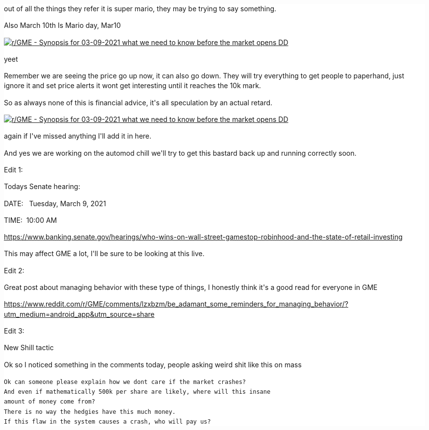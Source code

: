 out of all the things they refer it is super mario, they may be trying to say something.

Also March 10th Is Mario day, Mar10

[![r/GME - Synopsis for 03-09-2021 what we need to know before the market opens DD](https://preview.redd.it/lxfedqit9zl61.jpg?width=659&format=pjpg&auto=webp&s=af2f403083e45891317a6d9de48ac966c6455683)](https://preview.redd.it/lxfedqit9zl61.jpg?width=659&format=pjpg&auto=webp&s=af2f403083e45891317a6d9de48ac966c6455683)

yeet

Remember we are seeing the price go up now, it can also go down. They will try everything to get people to paperhand, just ignore it and set price alerts it wont get interesting until it reaches the 10k mark.

So as always none of this is financial advice, it's all speculation by an actual retard.

[![r/GME - Synopsis for 03-09-2021 what we need to know before the market opens DD](https://preview.redd.it/nvrdc7iz9zl61.jpg?width=400&format=pjpg&auto=webp&s=f5a3294a0b273b3ebd03e9213e0ac7fef03cc262)](https://preview.redd.it/nvrdc7iz9zl61.jpg?width=400&format=pjpg&auto=webp&s=f5a3294a0b273b3ebd03e9213e0ac7fef03cc262)

again if I've missed anything I'll add it in here.

And yes we are working on the automod chill we'll try to get this bastard back up and running correctly soon.

Edit 1:

Todays Senate hearing:

DATE:   Tuesday, March 9, 2021

TIME:  10:00 AM

<https://www.banking.senate.gov/hearings/who-wins-on-wall-street-gamestop-robinhood-and-the-state-of-retail-investing>

This may affect GME a lot, I'll be sure to be looking at this live.

Edit 2:

Great post about managing behavior with these type of things, I honestly think it's a good read for everyone in GME

<https://www.reddit.com/r/GME/comments/lzxbzm/be_adamant_some_reminders_for_managing_behavior/?utm_medium=android_app&utm_source=share>

Edit 3:

New Shill tactic

Ok so I noticed something in the comments today, people asking weird shit like this on mass

```
Ok can someone please explain how we dont care if the market crashes?
And even if mathematically 500k per share are likely, where will this insane
amount of money come from?
There is no way the hedgies have this much money.
If this flaw in the system causes a crash, who will pay us?

```
